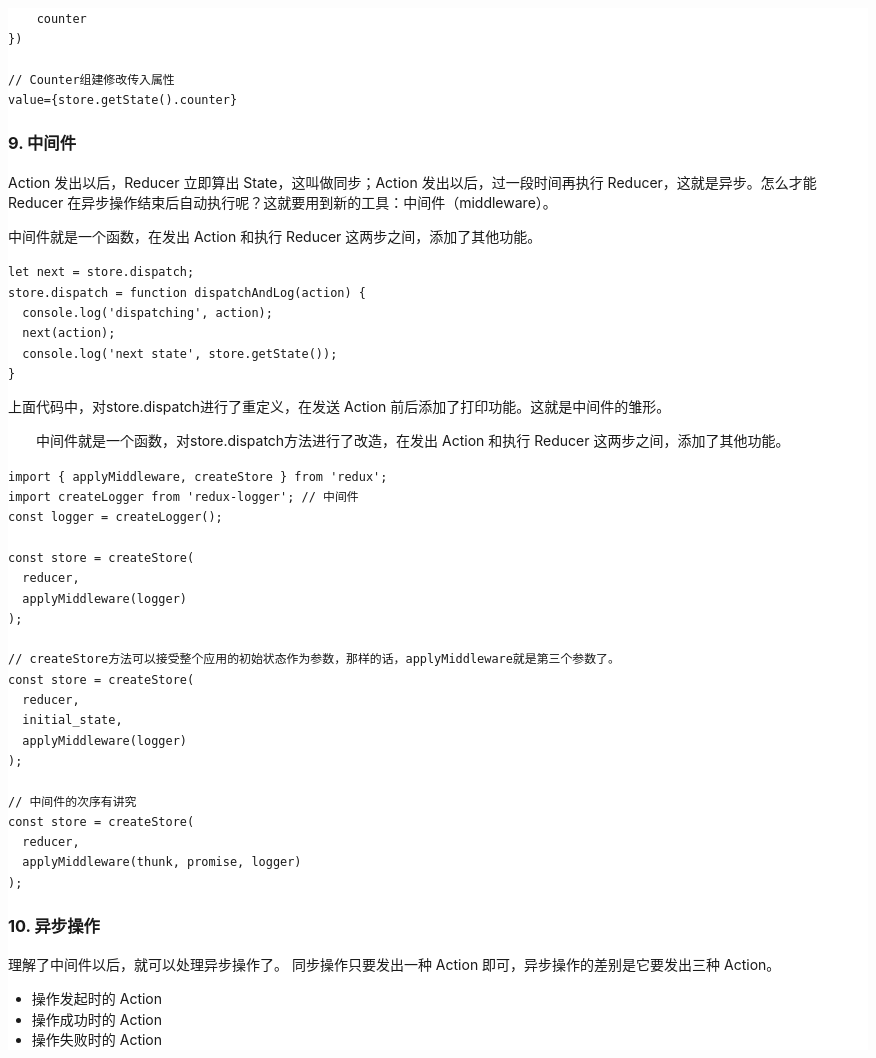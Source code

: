 ```
    counter
})

// Counter组建修改传入属性
value={store.getState().counter}
```

### 9. 中间件

Action 发出以后，Reducer 立即算出 State，这叫做同步；Action 发出以后，过一段时间再执行 Reducer，这就是异步。怎么才能 Reducer 在异步操作结束后自动执行呢？这就要用到新的工具：中间件（middleware）。

中间件就是一个函数，在发出 Action 和执行 Reducer 这两步之间，添加了其他功能。
```
let next = store.dispatch;
store.dispatch = function dispatchAndLog(action) {
  console.log('dispatching', action);
  next(action);
  console.log('next state', store.getState());
}
```
上面代码中，对store.dispatch进行了重定义，在发送 Action 前后添加了打印功能。这就是中间件的雏形。

　　中间件就是一个函数，对store.dispatch方法进行了改造，在发出 Action 和执行 Reducer 这两步之间，添加了其他功能。


```
import { applyMiddleware, createStore } from 'redux';
import createLogger from 'redux-logger'; // 中间件
const logger = createLogger();

const store = createStore(
  reducer,
  applyMiddleware(logger)
);

// createStore方法可以接受整个应用的初始状态作为参数，那样的话，applyMiddleware就是第三个参数了。
const store = createStore(
  reducer,
  initial_state,
  applyMiddleware(logger)
);

// 中间件的次序有讲究
const store = createStore(
  reducer,
  applyMiddleware(thunk, promise, logger)
);
```

### 10. 异步操作

理解了中间件以后，就可以处理异步操作了。
同步操作只要发出一种 Action 即可，异步操作的差别是它要发出三种 Action。
* 操作发起时的 Action
* 操作成功时的 Action
* 操作失败时的 Action

